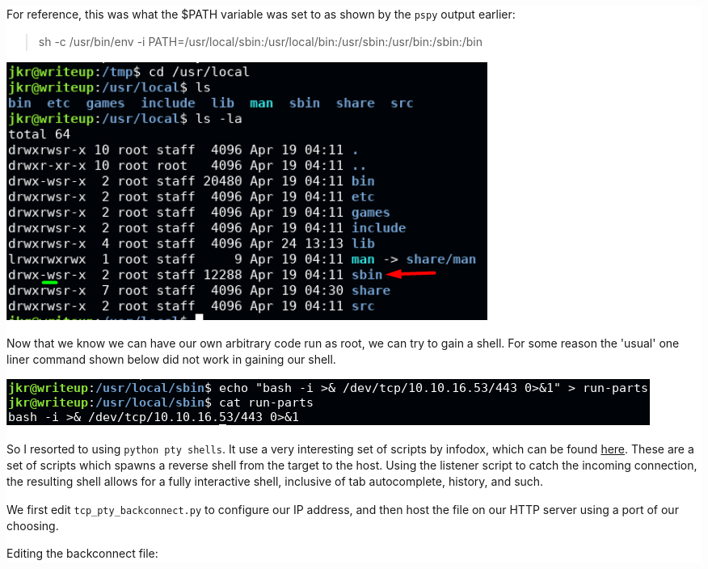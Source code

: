 

For reference, this was what the $PATH variable was set to as shown by the `pspy` output earlier:



> sh -c /usr/bin/env -i PATH=/usr/local/sbin:/usr/local/bin:/usr/sbin:/usr/bin:/sbin:/bin



![1570849659100](https://github.com/Dreamscent/Dreamscent.github.io/raw/master/images/Writeup/1570849659100.png)





Now that we know we can have our own arbitrary code run as root, we can try to gain a shell. For some reason the 'usual'  one liner command  shown below did not work in gaining our shell.



![1570850385931](https://github.com/Dreamscent/Dreamscent.github.io/raw/master/images/Writeup/1570850385931.png)



So I resorted to using `python pty shells`. It use a very interesting set of scripts by infodox, which can be found [here][4]. These are a set of scripts which spawns a reverse shell from the target to the host. Using the listener script to catch the incoming connection, the resulting shell allows for a fully interactive shell, inclusive of tab autocomplete, history, and such.



We first edit `tcp_pty_backconnect.py` to configure our IP address, and then host the file on our HTTP server using a port of our choosing.



Editing the backconnect file:


[1]:  https://exploit-db.com
[2]: https://www.md5online.org/md5-decrypt.html
[3]: https://github.com/DominicBreuker/pspy
[4]: https://github.com/infodox/python-pty-shells
[5]: https://www.exploit-db.com/exploits/46635